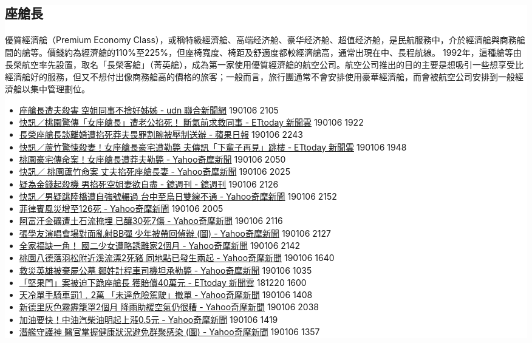 ## 座艙長

優質經濟艙（Premium Economy Class），或稱特級經濟艙、高端经济舱、豪华经济舱、超值经济舱，是民航服務中，介於經濟艙與商務艙間的艙等。價錢約為經濟艙的110%至225%，但座椅寬度、椅距及舒適度都較經濟艙高，通常出現在中、長程航線。
1992年，這種艙等由長榮航空率先設置，取名「長榮客艙」（菁英艙），成為第一家使用優質經濟艙的航空公司。航空公司推出的目的主要是想吸引一些想享受比經濟艙好的服務，但又不想付出像商務艙高的價格的旅客；一般而言，旅行團通常不會安排使用豪華經濟艙，而會被航空公司安排到一般經濟艙以集中管理劃位。
- [座艙長遭夫殺害 空姐同事不捨好姊姊 - udn 聯合新聞網](https://udn.com/news/story/7315/3578088 "座艙長遭夫殺害 空姐同事不捨好姊姊 - udn 聯合新聞網") 190106 2105
- [快訊／桃園驚傳「女座艙長」遭老公掐死！ 斷氣前求救同事 - ETtoday 新聞雲](https://www.ettoday.net/news/20190106/1349635.htm "快訊／桃園驚傳「女座艙長」遭老公掐死！ 斷氣前求救同事 - ETtoday 新聞雲") 190106 1922
- [長榮座艙長談離婚遭掐死莽夫畏罪割腕被壓制送辦 - 蘋果日報](https://tw.appledaily.com/new/realtime/20190106/1495966/ "長榮座艙長談離婚遭掐死莽夫畏罪割腕被壓制送辦 - 蘋果日報") 190106 2243
- [快訊／蘆竹驚悚殺妻！女座艙長豪宅遭勒斃 夫傳訊「下輩子再見」跳樓 - ETtoday 新聞雲](https://www.ettoday.net/news/20190106/1349645.htm "快訊／蘆竹驚悚殺妻！女座艙長豪宅遭勒斃 夫傳訊「下輩子再見」跳樓 - ETtoday 新聞雲") 190106 1948
- [桃園豪宅傳命案！女座艙長遭莽夫勒斃 - Yahoo奇摩新聞](https://tw.news.yahoo.com/%E5%BF%AB%E8%A8%8A-%E6%A1%83%E5%9C%92%E7%94%B7%E9%A9%9A%E5%82%B3%E6%AE%BA%E5%A6%BB-%E5%BE%92%E6%89%8B%E5%8B%92%E6%96%83%E5%A4%AA%E5%A4%AA-112517793.html "桃園豪宅傳命案！女座艙長遭莽夫勒斃 - Yahoo奇摩新聞") 190106 2050
- [快訊／ 桃園蘆竹命案 丈夫掐死座艙長妻 - Yahoo奇摩新聞](https://tw.news.yahoo.com/%E5%BF%AB%E8%A8%8A-%E6%A1%83%E5%9C%92%E8%98%86%E7%AB%B9%E5%91%BD%E6%A1%88-%E8%80%81%E5%85%AC%E8%A6%AA%E6%89%8B%E6%8E%90%E6%AD%BB%E8%80%81%E5%A9%86-111612468.html "快訊／ 桃園蘆竹命案 丈夫掐死座艙長妻 - Yahoo奇摩新聞") 190106 2025
- [疑為金錢起殺機 男掐死空姐妻欲自盡 - 鏡週刊 - 鏡週刊](https://www.mirrormedia.mg/story/20190106soc004 "疑為金錢起殺機 男掐死空姐妻欲自盡 - 鏡週刊 - 鏡週刊") 190106 2126
- [快訊／男疑跳陸橋遭自強號輾過 台中至烏日雙線不通 - Yahoo奇摩新聞](https://tw.news.yahoo.com/%E5%BF%AB%E8%A8%8A-%E7%94%B7%E7%96%91%E8%B7%B3%E9%99%B8%E6%A9%8B%E9%81%AD%E8%87%AA%E5%BC%B7%E8%99%9F%E8%BC%BE%E9%81%8E-%E5%8F%B0%E4%B8%AD%E8%87%B3%E7%83%8F%E6%97%A5%E9%9B%99%E7%B7%9A%E4%B8%8D%E9%80%9A-135213209.html "快訊／男疑跳陸橋遭自強號輾過 台中至烏日雙線不通 - Yahoo奇摩新聞") 190106 2152
- [菲律賓風災增至126死 - Yahoo奇摩新聞](https://tw.news.yahoo.com/%E8%8F%B2%E5%BE%8B%E8%B3%93%E9%A2%A8%E7%81%BD%E5%A2%9E%E8%87%B3126%E6%AD%BB-120502792.html "菲律賓風災增至126死 - Yahoo奇摩新聞") 190106 2005
- [阿富汗金礦遭土石流掩埋 已釀30死7傷 - Yahoo奇摩新聞](https://tw.news.yahoo.com/%E9%98%BF%E5%AF%8C%E6%B1%97%E9%87%91%E7%A4%A6%E9%81%AD%E5%9C%9F%E7%9F%B3%E6%B5%81%E6%8E%A9%E5%9F%8B-%E5%B7%B2%E9%87%8030%E6%AD%BB7%E5%82%B7-131622870.html "阿富汗金礦遭土石流掩埋 已釀30死7傷 - Yahoo奇摩新聞") 190106 2116
- [張學友演唱會場對面亂射BB彈 少年被帶回偵辦 (圖) - Yahoo奇摩新聞](https://tw.news.yahoo.com/%E5%BC%B5%E5%AD%B8%E5%8F%8B%E6%BC%94%E5%94%B1%E6%9C%83%E5%A0%B4%E5%B0%8D%E9%9D%A2%E4%BA%82%E5%B0%84bb%E5%BD%88-%E5%B0%91%E5%B9%B4%E8%A2%AB%E5%B8%B6%E5%9B%9E%E5%81%B5%E8%BE%A6-%E5%9C%96-132757125.html "張學友演唱會場對面亂射BB彈 少年被帶回偵辦 (圖) - Yahoo奇摩新聞") 190106 2127
- [全家福缺一角！ 國二少女遭略誘離家2個月 - Yahoo奇摩新聞](https://tw.news.yahoo.com/video/%E5%85%A8%E5%AE%B6%E7%A6%8F%E7%BC%BA-%E8%A7%92-%E5%9C%8B%E4%BA%8C%E5%B0%91%E5%A5%B3%E9%81%AD%E7%95%A5%E8%AA%98%E9%9B%A2%E5%AE%B62%E5%80%8B%E6%9C%88-134233285.html "全家福缺一角！ 國二少女遭略誘離家2個月 - Yahoo奇摩新聞") 190106 2142
- [桃園八德落羽松附近溪流漂2死豬 同地點已發生兩起 - Yahoo奇摩新聞](https://tw.news.yahoo.com/%E6%A1%83%E5%9C%92%E5%85%AB%E5%BE%B7%E8%90%BD%E7%BE%BD%E6%9D%BE%E9%99%84%E8%BF%91%E6%BA%AA%E6%B5%81%E6%BC%822%E6%AD%BB%E8%B1%AC-%E5%8B%95%E4%BF%9D%E4%BA%BA%E5%93%A1%E8%B6%95%E5%BE%80%E8%99%95%E7%90%86-084038033.html "桃園八德落羽松附近溪流漂2死豬 同地點已發生兩起 - Yahoo奇摩新聞") 190106 1640
- [救災英雄被棄屍公墓 鄒姓計程車司機坦承勒斃 - Yahoo奇摩新聞](https://tw.news.yahoo.com/%E6%95%91%E7%81%BD%E8%8B%B1%E9%9B%84%E8%A2%AB%E6%A3%84%E5%B1%8D%E5%85%AC%E5%A2%93-%E9%84%92%E5%A7%93%E8%A8%88%E7%A8%8B%E8%BB%8A%E5%8F%B8%E6%A9%9F%E5%9D%A6%E6%89%BF%E5%8B%92%E6%96%83-023531982.html "救災英雄被棄屍公墓 鄒姓計程車司機坦承勒斃 - Yahoo奇摩新聞") 190106 1035
- [「堅果門」案被迫下跪座艙長 獲賠償40萬元 - ETtoday 新聞雲](https://www.ettoday.net/news/20181220/1336107.htm "「堅果門」案被迫下跪座艙長 獲賠償40萬元 - ETtoday 新聞雲") 181220 1600
- [天冷單手騎車罰1﹒2萬 「未達危險駕駛」撤單 - Yahoo奇摩新聞](https://tw.news.yahoo.com/video/%E5%A4%A9%E5%86%B7%E5%96%AE%E6%89%8B%E9%A8%8E%E8%BB%8A%E7%BD%B01-2%E8%90%AC-%E6%9C%AA%E9%81%94%E5%8D%B1%E9%9A%AA%E9%A7%95%E9%A7%9B-%E6%92%A4%E5%96%AE-054457274.html "天冷單手騎車罰1﹒2萬 「未達危險駕駛」撤單 - Yahoo奇摩新聞") 190106 1408
- [新德里灰色霧霾籠罩2個月 降雨助緩空氣仍很糟 - Yahoo奇摩新聞](https://tw.news.yahoo.com/%E6%96%B0%E5%BE%B7%E9%87%8C%E7%81%B0%E8%89%B2%E9%9C%A7%E9%9C%BE%E7%B1%A0%E7%BD%A92%E5%80%8B%E6%9C%88-%E9%99%8D%E9%9B%A8%E5%8A%A9%E7%B7%A9%E7%A9%BA%E6%B0%A3%E4%BB%8D%E5%BE%88%E7%B3%9F-123818119.html "新德里灰色霧霾籠罩2個月 降雨助緩空氣仍很糟 - Yahoo奇摩新聞") 190106 2038
- [加油要快！中油汽柴油明起上漲0.5元 - Yahoo奇摩新聞](https://tw.news.yahoo.com/%E5%8A%A0%E6%B2%B9%E8%A6%81%E5%BF%AB-%E4%B8%AD%E6%B2%B9%E6%B1%BD%E6%9F%B4%E6%B2%B9%E6%98%8E%E8%B5%B7%E4%B8%8A%E6%BC%B20-5%E5%85%83-054715973.html "加油要快！中油汽柴油明起上漲0.5元 - Yahoo奇摩新聞") 190106 1419
- [潛艦守護神 醫官掌握健康狀況避免群聚感染 (圖) - Yahoo奇摩新聞](https://tw.news.yahoo.com/%E6%BD%9B%E8%89%A6%E5%AE%88%E8%AD%B7%E7%A5%9E-%E9%86%AB%E5%AE%98%E6%8E%8C%E6%8F%A1%E5%81%A5%E5%BA%B7%E7%8B%80%E6%B3%81%E9%81%BF%E5%85%8D%E7%BE%A4%E8%81%9A%E6%84%9F%E6%9F%93-%E5%9C%96-055750512.html "潛艦守護神 醫官掌握健康狀況避免群聚感染 (圖) - Yahoo奇摩新聞") 190106 1357